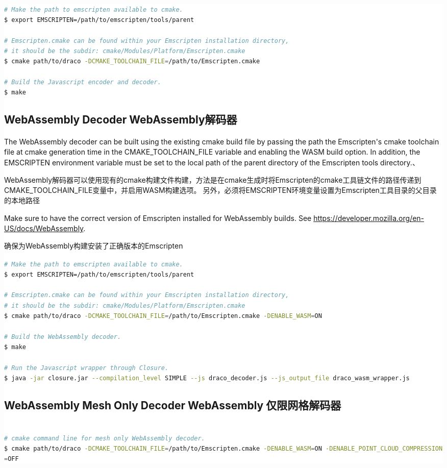 ~~~~~ bash
# Make the path to emscripten available to cmake.
$ export EMSCRIPTEN=/path/to/emscripten/tools/parent

# Emscripten.cmake can be found within your Emscripten installation directory,
# it should be the subdir: cmake/Modules/Platform/Emscripten.cmake
$ cmake path/to/draco -DCMAKE_TOOLCHAIN_FILE=/path/to/Emscripten.cmake

# Build the Javascript encoder and decoder.
$ make
~~~~~

WebAssembly Decoder  WebAssembly解码器
-------------------

The WebAssembly decoder can be built using the existing cmake build file by
passing the path the Emscripten's cmake toolchain file at cmake generation time
in the CMAKE_TOOLCHAIN_FILE variable and enabling the WASM build option.
In addition, the EMSCRIPTEN environment variable must be set to the local path
of the parent directory of the Emscripten tools directory.、

WebAssembly解码器可以使用现有的cmake构建文件构建，方法是在cmake生成时将Emscripten的cmake工具链文件的路径传递到CMAKE_TOOLCHAIN_FILE变量中，并启用WASM构建选项。 另外，必须将EMSCRIPTEN环境变量设置为Emscripten工具目录的父目录的本地路径

Make sure to have the correct version of Emscripten installed for WebAssembly
builds. See https://developer.mozilla.org/en-US/docs/WebAssembly.

确保为WebAssembly构建安装了正确版本的Emscripten

~~~~~ bash
# Make the path to emscripten available to cmake.
$ export EMSCRIPTEN=/path/to/emscripten/tools/parent

# Emscripten.cmake can be found within your Emscripten installation directory,
# it should be the subdir: cmake/Modules/Platform/Emscripten.cmake
$ cmake path/to/draco -DCMAKE_TOOLCHAIN_FILE=/path/to/Emscripten.cmake -DENABLE_WASM=ON

# Build the WebAssembly decoder.
$ make

# Run the Javascript wrapper through Closure.
$ java -jar closure.jar --compilation_level SIMPLE --js draco_decoder.js --js_output_file draco_wasm_wrapper.js

~~~~~

WebAssembly Mesh Only Decoder  WebAssembly  仅限网格解码器
-----------------------------

~~~~~ bash

# cmake command line for mesh only WebAssembly decoder.
$ cmake path/to/draco -DCMAKE_TOOLCHAIN_FILE=/path/to/Emscripten.cmake -DENABLE_WASM=ON -DENABLE_POINT_CLOUD_COMPRESSION=OFF

~~~~~
